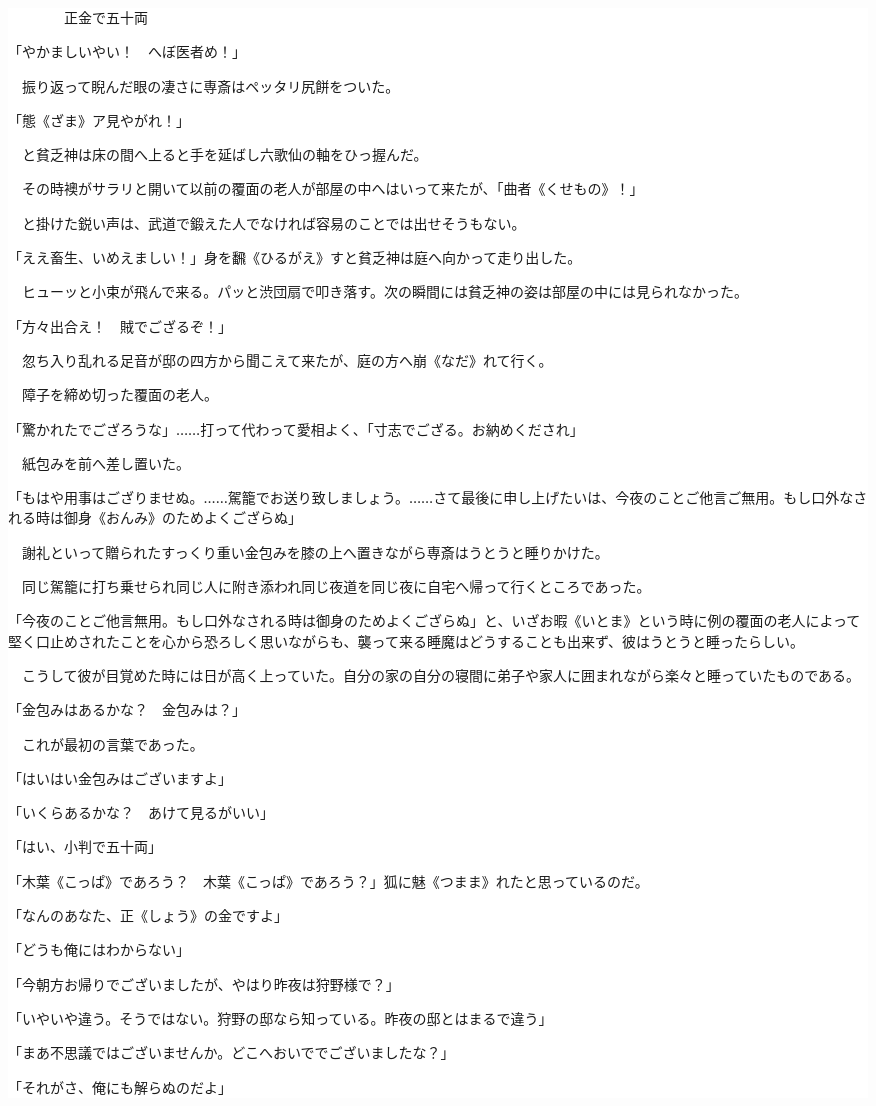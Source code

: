 

　　　　正金で五十両



「やかましいやい！　へぼ医者め！」

　振り返って睨んだ眼の凄さに専斎はペッタリ尻餅をついた。

「態《ざま》ア見やがれ！」

　と貧乏神は床の間へ上ると手を延ばし六歌仙の軸をひっ握んだ。

　その時襖がサラリと開いて以前の覆面の老人が部屋の中へはいって来たが、「曲者《くせもの》！」

　と掛けた鋭い声は、武道で鍛えた人でなければ容易のことでは出せそうもない。

「ええ畜生、いめえましい！」身を飜《ひるがえ》すと貧乏神は庭へ向かって走り出した。

　ヒューッと小束が飛んで来る。パッと渋団扇で叩き落す。次の瞬間には貧乏神の姿は部屋の中には見られなかった。

「方々出合え！　賊でござるぞ！」

　忽ち入り乱れる足音が邸の四方から聞こえて来たが、庭の方へ崩《なだ》れて行く。

　障子を締め切った覆面の老人。

「驚かれたでござろうな」……打って代わって愛相よく、「寸志でござる。お納めくだされ」

　紙包みを前へ差し置いた。

「もはや用事はござりませぬ。……駕籠でお送り致しましょう。……さて最後に申し上げたいは、今夜のことご他言ご無用。もし口外なされる時は御身《おんみ》のためよくござらぬ」

　謝礼といって贈られたすっくり重い金包みを膝の上へ置きながら専斎はうとうと睡りかけた。

　同じ駕籠に打ち乗せられ同じ人に附き添われ同じ夜道を同じ夜に自宅へ帰って行くところであった。

「今夜のことご他言無用。もし口外なされる時は御身のためよくござらぬ」と、いざお暇《いとま》という時に例の覆面の老人によって堅く口止めされたことを心から恐ろしく思いながらも、襲って来る睡魔はどうすることも出来ず、彼はうとうと睡ったらしい。

　こうして彼が目覚めた時には日が高く上っていた。自分の家の自分の寝間に弟子や家人に囲まれながら楽々と睡っていたものである。

「金包みはあるかな？　金包みは？」

　これが最初の言葉であった。

「はいはい金包みはございますよ」

「いくらあるかな？　あけて見るがいい」

「はい、小判で五十両」

「木葉《こっぱ》であろう？　木葉《こっぱ》であろう？」狐に魅《つまま》れたと思っているのだ。

「なんのあなた、正《しょう》の金ですよ」

「どうも俺にはわからない」

「今朝方お帰りでございましたが、やはり昨夜は狩野様で？」

「いやいや違う。そうではない。狩野の邸なら知っている。昨夜の邸とはまるで違う」

「まあ不思議ではございませんか。どこへおいででございましたな？」

「それがさ、俺にも解らぬのだよ」
